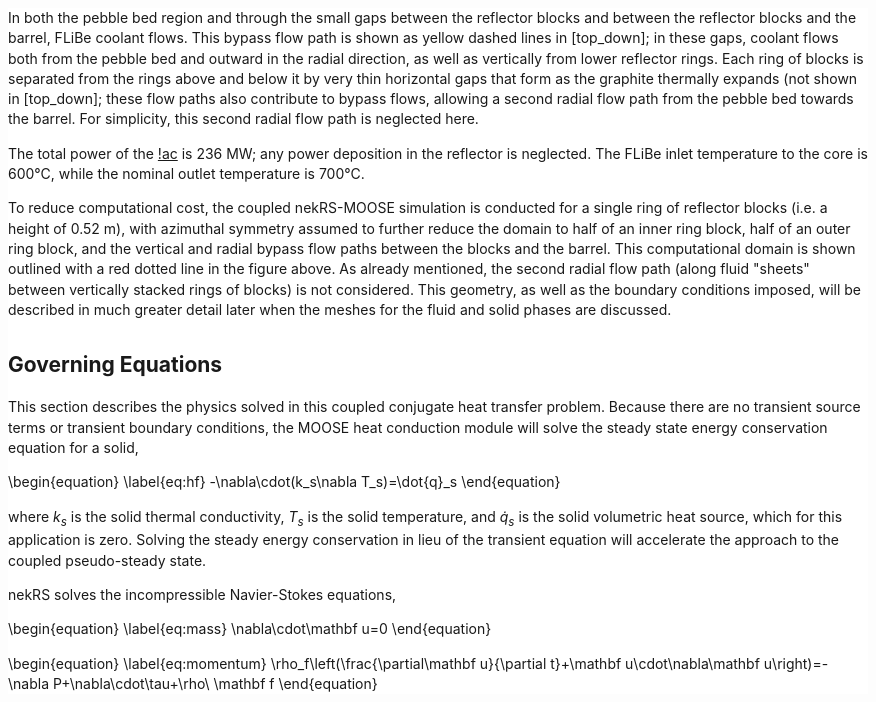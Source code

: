 In both the pebble bed region and through the small gaps between the reflector
blocks and between the reflector blocks and the barrel, FLiBe coolant flows. This bypass
flow path is shown as yellow dashed lines in [top_down]; in these gaps, coolant
flows both from the pebble bed and outward in the radial direction, as well as vertically
from lower reflector rings.
Each ring of blocks is separated from the rings above and below it by very thin horizontal
gaps that form as the graphite thermally expands (not shown in [top_down]; these flow paths also
contribute to bypass flows, allowing a second radial flow path from the pebble
bed towards the barrel. For simplicity, this second radial flow path is neglected here.

The total power of the [!ac](PB-FHR) is 236 MW; any power deposition in the reflector is neglected.
The FLiBe inlet temperature to the
core is 600&deg;C, while the nominal outlet temperature is 700&deg;C.

To reduce computational cost, the coupled nekRS-MOOSE simulation is conducted
for a single ring of reflector blocks (i.e. a height of 0.52 m), with azimuthal symmetry assumed to further
reduce the domain to half of an inner ring block, half of an outer ring block,
and the vertical and radial bypass flow paths between the blocks and the barrel. This
computational domain is shown outlined with a red dotted line in the figure above.
As already mentioned, the second radial flow path (along fluid "sheets" between vertically
stacked rings of blocks) is not considered. This geometry, as well
as the boundary conditions imposed, will be
described in much greater detail later when the meshes for the fluid and solid
phases are discussed.

## Governing Equations

This section describes the physics solved in this coupled conjugate heat
transfer problem. Because there are no transient source terms or transient
boundary conditions, the MOOSE heat conduction module will
solve the steady state energy conservation equation for a solid,

\begin{equation}
\label{eq:hf}
-\nabla\cdot(k_s\nabla T_s)=\dot{q}_s
\end{equation}

where $k_s$ is the solid thermal conductivity, $T_s$ is the solid temperature,
and $\dot{q}_s$ is the solid volumetric heat source, which for this application is zero.
Solving the steady energy conservation
in lieu of the transient equation will accelerate the approach to the coupled pseudo-steady state.

nekRS solves the incompressible Navier-Stokes equations,

\begin{equation}
\label{eq:mass}
\nabla\cdot\mathbf u=0
\end{equation}

\begin{equation}
\label{eq:momentum}
\rho_f\left(\frac{\partial\mathbf u}{\partial t}+\mathbf u\cdot\nabla\mathbf u\right)=-\nabla P+\nabla\cdot\tau+\rho\ \mathbf f
\end{equation}
